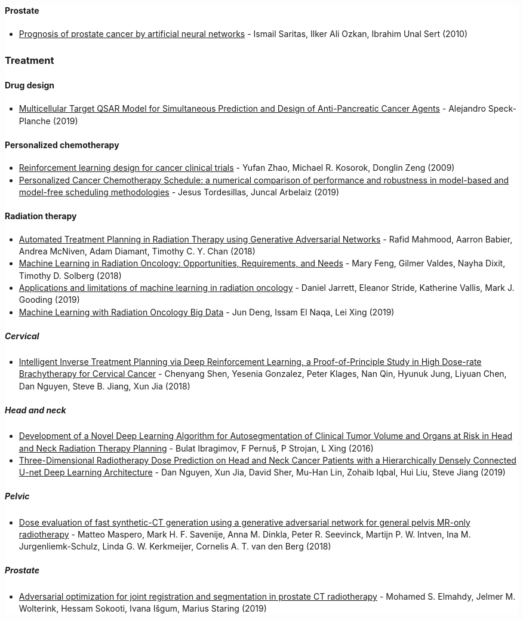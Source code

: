 #### Prostate
* [Prognosis of prostate cancer by artificial neural networks](https://www.sciencedirect.com/science/article/pii/S095741741000237X) - Ismail Saritas, Ilker Ali Ozkan, Ibrahim Unal Sert (2010)

### Treatment
#### Drug design
* [Multicellular Target QSAR Model for Simultaneous Prediction and Design of Anti-Pancreatic Cancer Agents](https://pubs.acs.org/doi/10.1021/acsomega.8b03693) - Alejandro Speck-Planche (2019)

#### Personalized chemotherapy
* [Reinforcement learning design for cancer clinical trials](https://www.researchgate.net/publication/26808581_Reinforcement_learning_design_for_cancer_clinical_trials) - Yufan Zhao, Michael R. Kosorok, Donglin Zeng (2009)
* [Personalized Cancer Chemotherapy Schedule: a numerical comparison of performance and robustness in model-based and model-free scheduling methodologies](https://arxiv.org/abs/1904.01200) - Jesus Tordesillas, Juncal Arbelaiz (2019)

#### Radiation therapy
* [Automated Treatment Planning in Radiation Therapy using Generative Adversarial Networks](https://arxiv.org/pdf/1807.06489.pdf) - Rafid Mahmood, Aarron Babier, Andrea McNiven, Adam Diamant, Timothy C. Y. Chan (2018)
* [Machine Learning in Radiation Oncology: Opportunities, Requirements, and Needs](https://doi.org/10.3389/fonc.2018.00110) - Mary Feng, Gilmer Valdes, Nayha Dixit, Timothy D. Solberg (2018)
* [Applications and limitations of machine learning in radiation oncology](https://doi.org/10.1259/bjr.20190001) - Daniel Jarrett, Eleanor Stride, Katherine Vallis, Mark J. Gooding (2019)
* [Machine Learning with Radiation Oncology Big Data](https://doi.org/10.3389/978-2-88945-730-4) - Jun Deng, Issam El Naqa, Lei Xing (2019)

##### Cervical
* [Intelligent Inverse Treatment Planning via Deep Reinforcement Learning, a Proof-of-Principle Study in High Dose-rate Brachytherapy for Cervical Cancer](https://www.researchgate.net/publication/329206758_Intelligent_Inverse_Treatment_Planning_via_Deep_Reinforcement_Learning_a_Proof-of-Principle_Study_in_High_Dose-rate_Brachytherapy_for_Cervical_Cancer) - Chenyang Shen, Yesenia Gonzalez, Peter Klages, Nan Qin, Hyunuk Jung, Liyuan Chen, Dan Nguyen, Steve B. Jiang, Xun Jia (2018)

##### Head and neck
* [Development of a Novel Deep Learning Algorithm for Autosegmentation of Clinical Tumor Volume and Organs at Risk in Head and Neck Radiation Therapy Planning](https://www.redjournal.org/article/S0360-3016(16)30887-2/fulltext) - Bulat Ibragimov, F Pernuš, P Strojan, L Xing (2016)
* [Three-Dimensional Radiotherapy Dose Prediction on Head and Neck Cancer Patients with a Hierarchically Densely Connected U-net Deep Learning Architecture](https://arxiv.org/abs/1805.10397) - Dan Nguyen, Xun Jia, David Sher, Mu-Han Lin, Zohaib Iqbal, Hui Liu, Steve Jiang (2019)

##### Pelvic
* [Dose evaluation of fast synthetic-CT generation using a generative adversarial network for general pelvis MR-only radiotherapy](https://pdfs.semanticscholar.org/b185/c48ec9445fa411505049366d73fd9895049a.pdf) - Matteo Maspero, Mark H. F. Savenije, Anna M. Dinkla, Peter R. Seevinck, Martijn P. W. Intven, Ina M. Jurgenliemk-Schulz, Linda G. W. Kerkmeijer, Cornelis A. T. van den Berg (2018)

##### Prostate
* [Adversarial optimization for joint registration and segmentation in prostate CT radiotherapy](https://arxiv.org/abs/1906.12223) - Mohamed S. Elmahdy, Jelmer M. Wolterink, Hessam Sokooti, Ivana Išgum, Marius Staring (2019)
